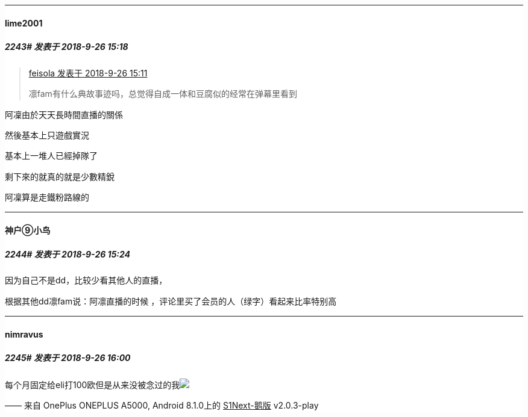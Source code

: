 



-----

####  lime2001  
##### 2243#       发表于 2018-9-26 15:18



<blockquote><a href="httphttps://bbs.saraba1st.com/2b/forum.php?mod=redirect&amp;goto=findpost&amp;pid=41084491&amp;ptid=1749659" target="_blank">feisola 发表于 2018-9-26 15:11</a>

凛fam有什么典故事迹吗，总觉得自成一体和豆腐似的经常在弹幕里看到</blockquote>
阿凜由於天天長時間直播的關係

然後基本上只遊戲實況

基本上一堆人已經掉隊了

剩下來的就真的就是少數精銳

阿凜算是走鐵粉路線的







-----

####  神户⑨小鸟  
##### 2244#       发表于 2018-9-26 15:24




因为自己不是dd，比较少看其他人的直播，

根据其他dd凛fam说：阿凛直播的时候 ，评论里买了会员的人（绿字）看起来比率特别高







-----

####  nimravus  
##### 2245#       发表于 2018-9-26 16:00




每个月固定给eli打100欧但是从来没被念过的我<img src="https://static.saraba1st.com/image/smiley/face2017/013.png" referrerpolicy="no-referrer">

—— 来自 OnePlus ONEPLUS A5000, Android 8.1.0上的 [S1Next-鹅版](https://github.com/ykrank/S1-Next/releases) v2.0.3-play






